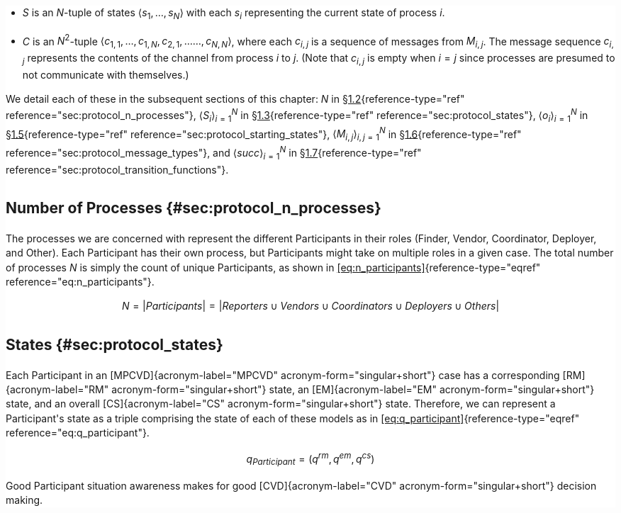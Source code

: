 -   $S$ is an $N$-tuple of states $\langle s_1,\dots,s_N \rangle$ with
    each $s_i$ representing the current state of process $i$.

-   $C$ is an $N^2$-tuple
    $\langle c_{1,1},\dots, c_{1,N}, c_{2,1}, \dots \dots, c_{N,N} \rangle$,
    where each $c_{i,j}$ is a sequence of messages from $M_{i,j}$. The
    message sequence $c_{i,j}$ represents the contents of the channel
    from process $i$ to $j$. (Note that $c_{i,j}$ is empty when $i = j$
    since processes are presumed to not communicate with themselves.)

We detail each of these in the subsequent sections of this chapter: $N$
in §[1.2](#sec:protocol_n_processes){reference-type="ref"
reference="sec:protocol_n_processes"}, ${ \langle S_i \rangle}^N_{i=1}$
in §[1.3](#sec:protocol_states){reference-type="ref"
reference="sec:protocol_states"}, ${ \langle o_i \rangle }^N_{i=1}$ in
§[1.5](#sec:protocol_starting_states){reference-type="ref"
reference="sec:protocol_starting_states"},
${ \langle M_{i,j} \rangle }^N_{i,j=1}$ in
§[1.6](#sec:protocol_message_types){reference-type="ref"
reference="sec:protocol_message_types"}, and
${ \langle {succ} \rangle }_{i=1}^N$ in
§[1.7](#sec:protocol_transition_functions){reference-type="ref"
reference="sec:protocol_transition_functions"}.

## Number of Processes {#sec:protocol_n_processes}

The processes we are concerned with represent the different Participants
in their roles (Finder, Vendor, Coordinator, Deployer, and Other). Each
Participant has their own process, but Participants might take on
multiple roles in a given case. The total number of processes $N$ is
simply the count of unique Participants, as shown in
[\[eq:n_participants\]](#eq:n_participants){reference-type="eqref"
reference="eq:n_participants"}.

$$\label{eq:n_participants}
    N = |Participants| = | Reporters \cup Vendors \cup Coordinators \cup Deployers \cup Others |$$

## States {#sec:protocol_states}

Each Participant in an [MPCVD]{acronym-label="MPCVD"
acronym-form="singular+short"} case has a corresponding
[RM]{acronym-label="RM" acronym-form="singular+short"} state, an
[EM]{acronym-label="EM" acronym-form="singular+short"} state, and an
overall [CS]{acronym-label="CS" acronym-form="singular+short"} state.
Therefore, we can represent a Participant's state as a triple comprising
the state of each of these models as in
[\[eq:q_participant\]](#eq:q_participant){reference-type="eqref"
reference="eq:q_participant"}.

$$\label{eq:q_participant}
    q_{Participant} = (q^{rm},q^{em},q^{cs})$$

Good Participant situation awareness makes for good
[CVD]{acronym-label="CVD" acronym-form="singular+short"} decision
making.


[^1]: As we discuss in
[^2]: Effective coordination is usually improved with Participants'
[^3]: "Yes-And" is a heuristic taken from improvisational theatre in